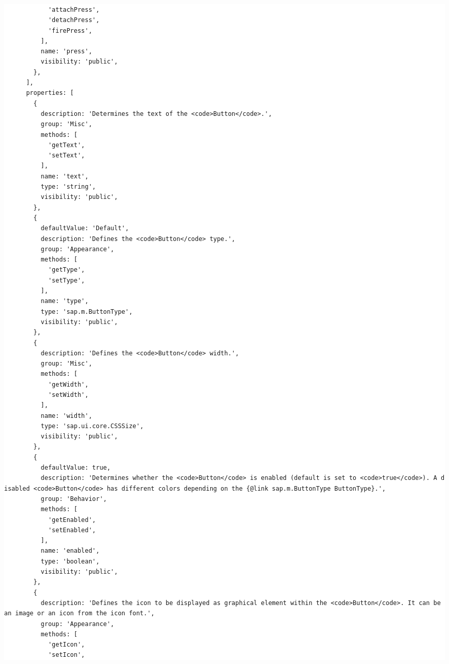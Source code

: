                 'attachPress',
                'detachPress',
                'firePress',
              ],
              name: 'press',
              visibility: 'public',
            },
          ],
          properties: [
            {
              description: 'Determines the text of the <code>Button</code>.',
              group: 'Misc',
              methods: [
                'getText',
                'setText',
              ],
              name: 'text',
              type: 'string',
              visibility: 'public',
            },
            {
              defaultValue: 'Default',
              description: 'Defines the <code>Button</code> type.',
              group: 'Appearance',
              methods: [
                'getType',
                'setType',
              ],
              name: 'type',
              type: 'sap.m.ButtonType',
              visibility: 'public',
            },
            {
              description: 'Defines the <code>Button</code> width.',
              group: 'Misc',
              methods: [
                'getWidth',
                'setWidth',
              ],
              name: 'width',
              type: 'sap.ui.core.CSSSize',
              visibility: 'public',
            },
            {
              defaultValue: true,
              description: 'Determines whether the <code>Button</code> is enabled (default is set to <code>true</code>). A disabled <code>Button</code> has different colors depending on the {@link sap.m.ButtonType ButtonType}.',
              group: 'Behavior',
              methods: [
                'getEnabled',
                'setEnabled',
              ],
              name: 'enabled',
              type: 'boolean',
              visibility: 'public',
            },
            {
              description: 'Defines the icon to be displayed as graphical element within the <code>Button</code>. It can be an image or an icon from the icon font.',
              group: 'Appearance',
              methods: [
                'getIcon',
                'setIcon',